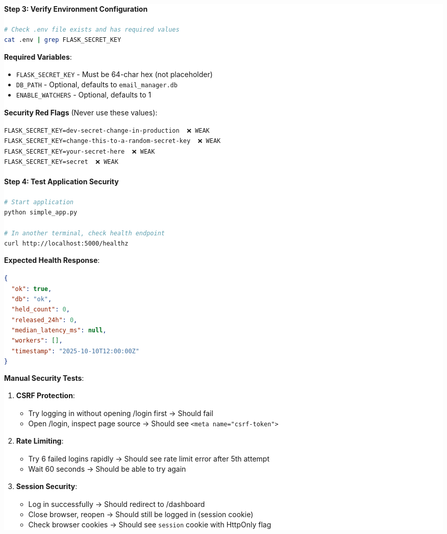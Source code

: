 #### Step 3: Verify Environment Configuration

```bash
# Check .env file exists and has required values
cat .env | grep FLASK_SECRET_KEY
```

**Required Variables**:
- `FLASK_SECRET_KEY` - Must be 64-char hex (not placeholder)
- `DB_PATH` - Optional, defaults to `email_manager.db`
- `ENABLE_WATCHERS` - Optional, defaults to 1

**Security Red Flags** (Never use these values):
```
FLASK_SECRET_KEY=dev-secret-change-in-production  ❌ WEAK
FLASK_SECRET_KEY=change-this-to-a-random-secret-key  ❌ WEAK
FLASK_SECRET_KEY=your-secret-here  ❌ WEAK
FLASK_SECRET_KEY=secret  ❌ WEAK
```

#### Step 4: Test Application Security

```bash
# Start application
python simple_app.py

# In another terminal, check health endpoint
curl http://localhost:5000/healthz
```

**Expected Health Response**:
```json
{
  "ok": true,
  "db": "ok",
  "held_count": 0,
  "released_24h": 0,
  "median_latency_ms": null,
  "workers": [],
  "timestamp": "2025-10-10T12:00:00Z"
}
```

**Manual Security Tests**:
1. **CSRF Protection**:
   - Try logging in without opening /login first → Should fail
   - Open /login, inspect page source → Should see `<meta name="csrf-token">`

2. **Rate Limiting**:
   - Try 6 failed logins rapidly → Should see rate limit error after 5th attempt
   - Wait 60 seconds → Should be able to try again

3. **Session Security**:
   - Log in successfully → Should redirect to /dashboard
   - Close browser, reopen → Should still be logged in (session cookie)
   - Check browser cookies → Should see `session` cookie with HttpOnly flag
